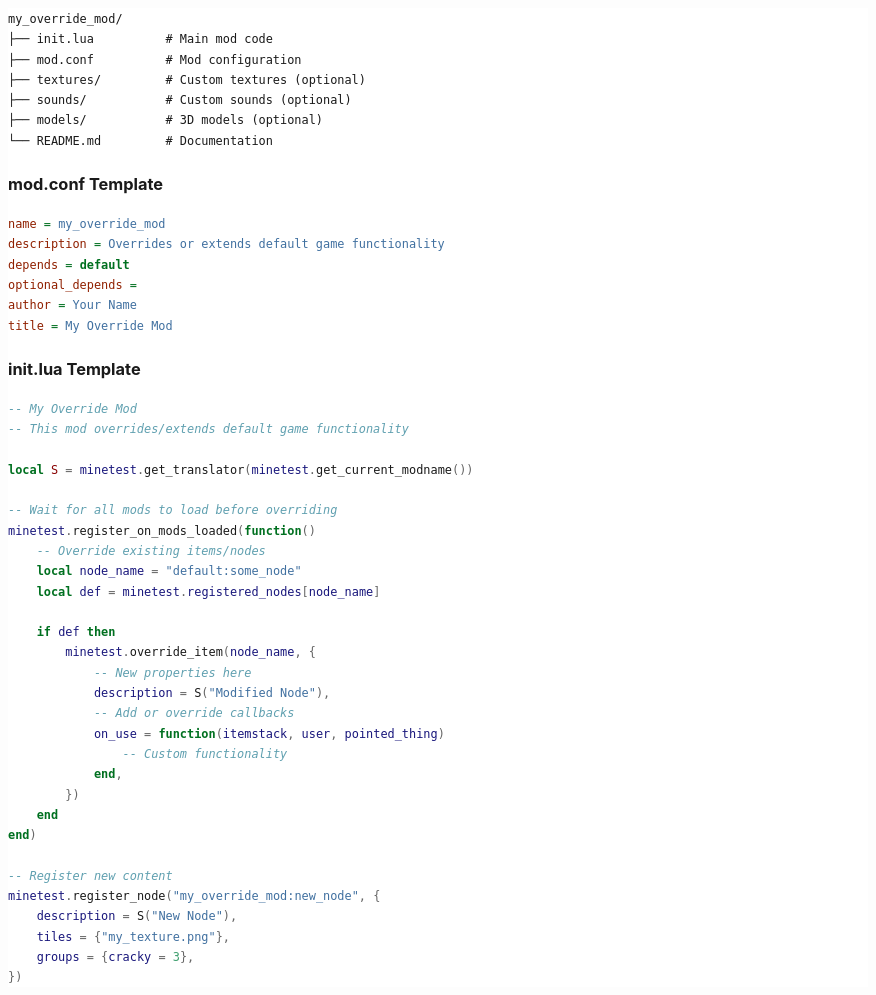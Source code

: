 ```
my_override_mod/
├── init.lua          # Main mod code
├── mod.conf          # Mod configuration
├── textures/         # Custom textures (optional)
├── sounds/           # Custom sounds (optional)
├── models/           # 3D models (optional)
└── README.md         # Documentation
```

### mod.conf Template

```ini
name = my_override_mod
description = Overrides or extends default game functionality
depends = default
optional_depends = 
author = Your Name
title = My Override Mod
```

### init.lua Template

```lua
-- My Override Mod
-- This mod overrides/extends default game functionality

local S = minetest.get_translator(minetest.get_current_modname())

-- Wait for all mods to load before overriding
minetest.register_on_mods_loaded(function()
    -- Override existing items/nodes
    local node_name = "default:some_node"
    local def = minetest.registered_nodes[node_name]
    
    if def then
        minetest.override_item(node_name, {
            -- New properties here
            description = S("Modified Node"),
            -- Add or override callbacks
            on_use = function(itemstack, user, pointed_thing)
                -- Custom functionality
            end,
        })
    end
end)

-- Register new content
minetest.register_node("my_override_mod:new_node", {
    description = S("New Node"),
    tiles = {"my_texture.png"},
    groups = {cracky = 3},
})
```
